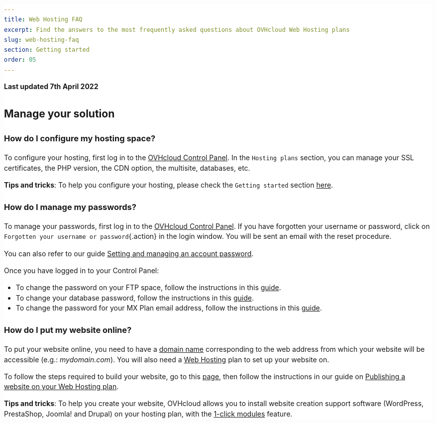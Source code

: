 ```yaml
---
title: Web Hosting FAQ
excerpt: Find the answers to the most frequently asked questions about OVHcloud Web Hosting plans
slug: web-hosting-faq
section: Getting started
order: 05
---
```


**Last updated 7th April 2022**

## Manage your solution

### How do I configure my hosting space?

To configure your hosting, first log in to the [OVHcloud Control Panel](https://www.ovh.com/auth/?action=gotomanager&from=https://www.ovh.ie/&ovhSubsidiary=ie). In the `Hosting plans` section, you can manage your SSL certificates, the PHP version, the CDN option, the multisite, databases, etc.

**Tips and tricks**: To help you configure your hosting, please check the `Getting started` section [here](https://docs.ovh.com/ie/en/hosting/get_started_with_a_web_hosting_package/).

### How do I manage my passwords?

To manage your passwords, first log in to the [OVHcloud Control Panel](https://www.ovh.com/auth/?action=gotomanager&from=https://www.ovh.ie/&ovhSubsidiary=ie). If you have forgotten your username or password, click on `Forgotten your username or password`{.action} in the login window. You will be sent an email with the reset procedure.

You can also refer to our guide [Setting and managing an account password](https://docs.ovh.com/ie/en/customer/manage-password/).

Once you have logged in to your Control Panel:

- To change the password on your FTP space, follow the instructions in this [guide](https://docs.ovh.com/ie/en/hosting/modify-ftp-user-password/).
- To change your database password, follow the instructions in this [guide](https://docs.ovh.com/ie/en/hosting/change-password-database/).
- To change the password for your MX Plan email address, follow the instructions in this [guide](https://docs.ovh.com/ie/en/emails/changing-email-address-password/).

### How do I put my website online? 

To put your website online, you need to have a [domain name](https://www.ovhcloud.com/en-ie/domains/) corresponding to the web address from which your website will be accessible (e.g.: *mydomain.com*). You will also need a [Web Hosting](https://www.ovhcloud.com/en-ie/web-hosting/) plan to set up your website on.

To follow the steps required to build your website, go to this [page](https://www.ovhcloud.com/en-ie/web-hosting/uc-website/), then follow the instructions in our guide on [Publishing a website on your Web Hosting plan](https://docs.ovh.com/ie/en/hosting/web_hosting_how_to_get_my_website_online/).

**Tips and tricks**: To help you create your website, OVHcloud allows you to install website creation support software (WordPress, PrestaShop, Joomla! and Drupal) on your hosting plan, with the [1-click modules](https://docs.ovh.com/ie/en/hosting/web_hosting_web_hosting_modules/) feature.

